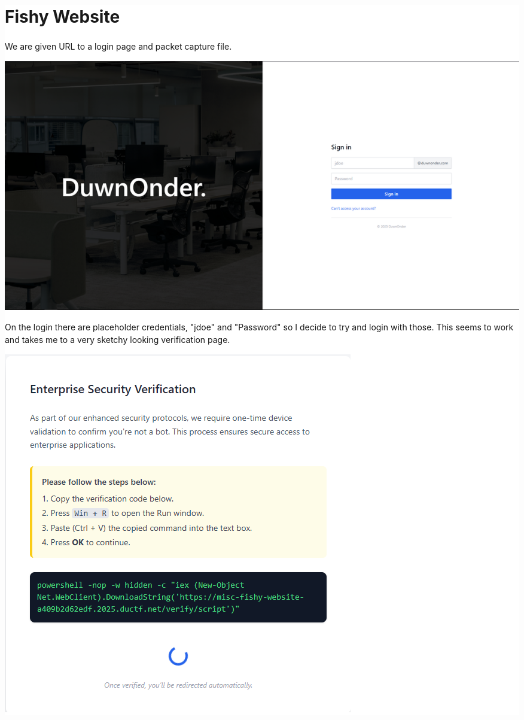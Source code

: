 # Fishy Website

We are given URL to a login page and packet capture file.

![login_page.png](https://github.com/Cl4r1ty-1/CTF/blob/main/DownUnderCTF%202025/images/login_page.png?raw=true)

On the login there are placeholder credentials, "jdoe" and "Password" so I decide to try and login with those. This seems to work and takes me to a very sketchy looking verification page.

![verify.png](https://github.com/Cl4r1ty-1/CTF/blob/main/DownUnderCTF%202025/images/verify.png?raw=true)

